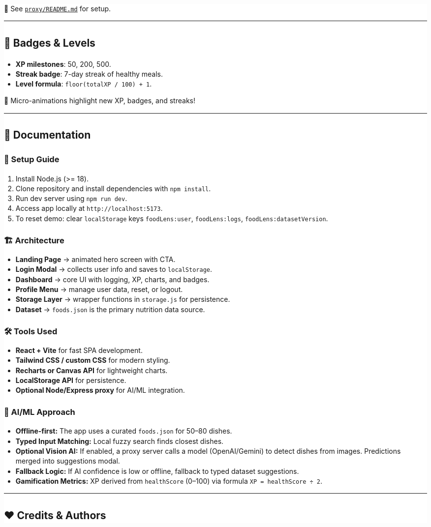 📖 See [`proxy/README.md`](proxy/README.md) for setup.

---

## 🏅 Badges & Levels

- **XP milestones**: 50, 200, 500.  
- **Streak badge**: 7-day streak of healthy meals.  
- **Level formula**: `floor(totalXP / 100) + 1`.  

🎉 Micro-animations highlight new XP, badges, and streaks!

---

## 📖 Documentation

### 🔧 Setup Guide
1. Install Node.js (>= 18).
2. Clone repository and install dependencies with `npm install`.
3. Run dev server using `npm run dev`.
4. Access app locally at `http://localhost:5173`.
5. To reset demo: clear `localStorage` keys `foodLens:user`, `foodLens:logs`, `foodLens:datasetVersion`.

### 🏗 Architecture
- **Landing Page** → animated hero screen with CTA.
- **Login Modal** → collects user info and saves to `localStorage`.
- **Dashboard** → core UI with logging, XP, charts, and badges.
- **Profile Menu** → manage user data, reset, or logout.
- **Storage Layer** → wrapper functions in `storage.js` for persistence.
- **Dataset** → `foods.json` is the primary nutrition data source.

### 🛠 Tools Used
- **React + Vite** for fast SPA development.
- **Tailwind CSS / custom CSS** for modern styling.
- **Recharts or Canvas API** for lightweight charts.
- **LocalStorage API** for persistence.
- **Optional Node/Express proxy** for AI/ML integration.

### 🤖 AI/ML Approach
- **Offline-first:** The app uses a curated `foods.json` for 50–80 dishes.
- **Typed Input Matching:** Local fuzzy search finds closest dishes.
- **Optional Vision AI:** If enabled, a proxy server calls a model (OpenAI/Gemini) to detect dishes from images. Predictions merged into suggestions modal.
- **Fallback Logic:** If AI confidence is low or offline, fallback to typed dataset suggestions.
- **Gamification Metrics:** XP derived from `healthScore` (0–100) via formula `XP = healthScore ÷ 2`.

---

## ❤️ Credits & Authors
